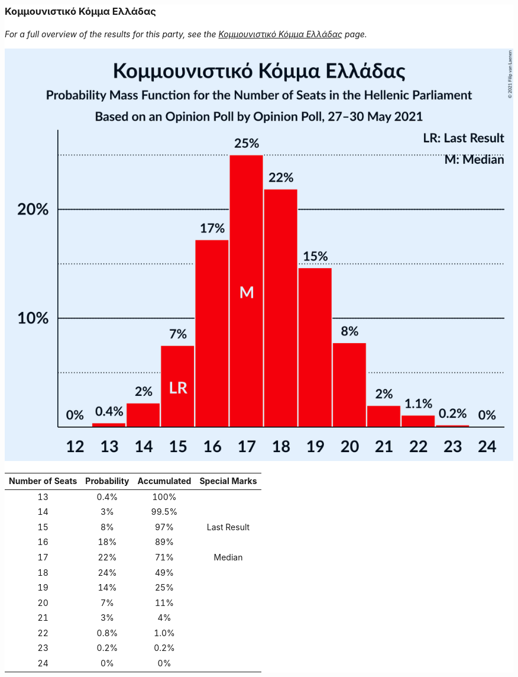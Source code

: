 ### Κομμουνιστικό Κόμμα Ελλάδας

*For a full overview of the results for this party, see the [Κομμουνιστικό Κόμμα Ελλάδας](party-κομμουνιστικόκόμμαελλάδας.html) page.*

![Graph with seats probability mass function not yet produced](2021-05-30-OpinionPoll-seats-pmf-κομμουνιστικόκόμμαελλάδας.png "Seats Probability Mass Function")

| Number of Seats | Probability | Accumulated | Special Marks |
|:---------------:|:-----------:|:-----------:|:-------------:|
| 13 | 0.4% | 100% |  |
| 14 | 3% | 99.5% |  |
| 15 | 8% | 97% | Last Result |
| 16 | 18% | 89% |  |
| 17 | 22% | 71% | Median |
| 18 | 24% | 49% |  |
| 19 | 14% | 25% |  |
| 20 | 7% | 11% |  |
| 21 | 3% | 4% |  |
| 22 | 0.8% | 1.0% |  |
| 23 | 0.2% | 0.2% |  |
| 24 | 0% | 0% |  |